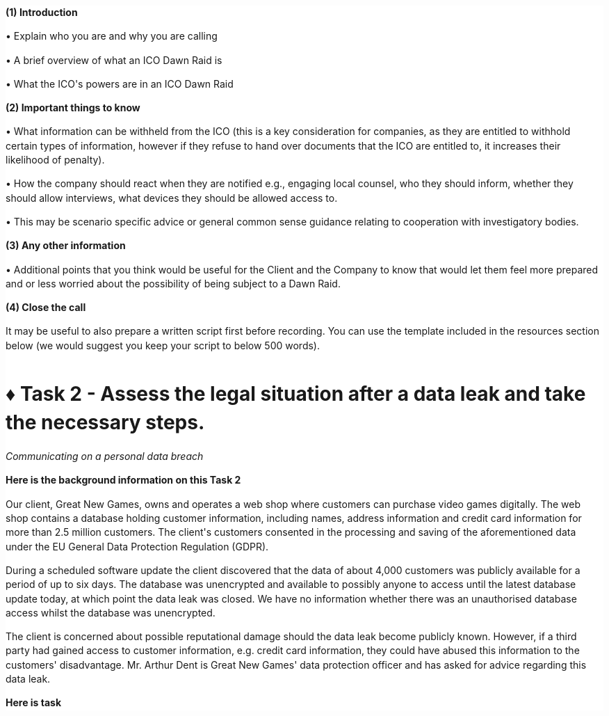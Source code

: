**(1) Introduction**

• Explain who you are and why you are calling

• A brief overview of what an ICO Dawn Raid is

• What the ICO's powers are in an ICO Dawn Raid

**(2) Important things to know**

• What information can be withheld from the ICO (this is a key consideration for companies, as they are entitled to withhold certain types of information, however if they refuse to hand over documents that the ICO are entitled to, it increases their likelihood of penalty).

• How the company should react when they are notified e.g., engaging local counsel, who they should inform, whether they should allow interviews, what devices they should be allowed access to.

• This may be scenario specific advice or general common sense guidance relating to cooperation with investigatory bodies.

**(3) Any other information**

• Additional points that you think would be useful for the Client and the Company to know that would let them feel more prepared and or less worried about the possibility of being subject to a Dawn Raid.

**(4) Close the call**

It may be useful to also prepare a written script first before recording. You can use the template included in the resources section below (we would suggest you keep your script to below 500 words).


# ♦ Task 2 - Assess the legal situation after a data leak and take the necessary steps.

*Communicating on a personal data breach*
    
**Here is the background information on this Task 2**

Our client, Great New Games, owns and operates a web shop where customers can purchase video games digitally. The web shop contains a database holding customer information, including names, address information and credit card information for more than 2.5 million customers. The client's customers consented in the processing and saving of the aforementioned data under the EU General Data Protection Regulation (GDPR).

During a scheduled software update the client discovered that the data of about 4,000 customers was publicly available for a period of up to six days. The database was unencrypted and available to possibly anyone to access until the latest database update today, at which point the data leak was closed. We have no information whether there was an unauthorised database access whilst the database was unencrypted.

The client is concerned about possible reputational damage should the data leak become publicly known. However, if a third party had gained access to customer information, e.g. credit card information, they could have abused this information to the customers' disadvantage. Mr. Arthur Dent is Great New Games' data protection officer and has asked for advice regarding this data leak.


**Here is task**
